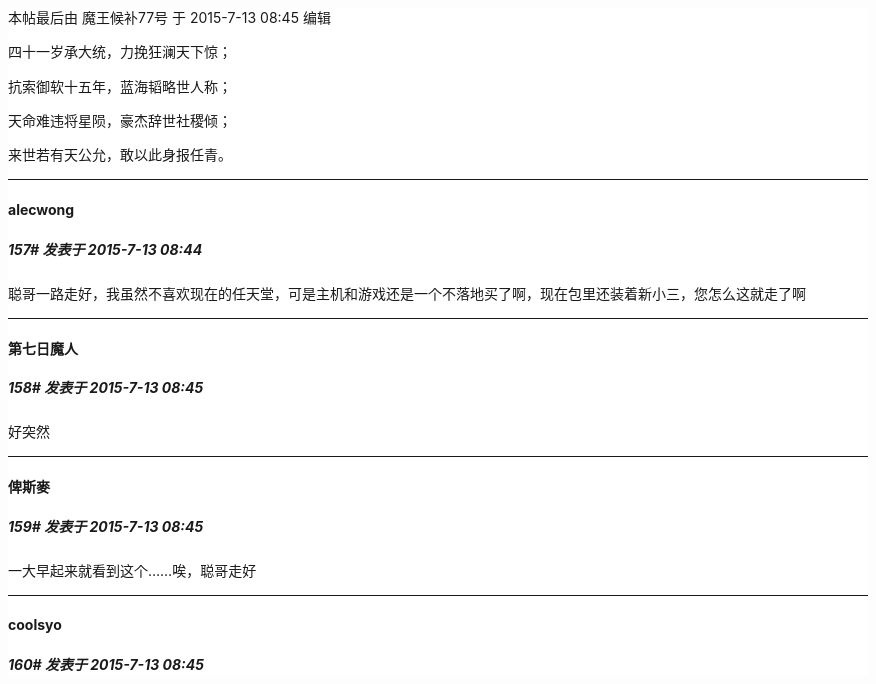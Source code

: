 

 本帖最后由 魔王候补77号 于 2015-7-13 08:45 编辑 

四十一岁承大统，力挽狂澜天下惊；

抗索御软十五年，蓝海韬略世人称；

天命难违将星陨，豪杰辞世社稷倾；

来世若有天公允，敢以此身报任青。







*****

####  alecwong  
##### 157#       发表于 2015-7-13 08:44




聪哥一路走好，我虽然不喜欢现在的任天堂，可是主机和游戏还是一个不落地买了啊，现在包里还装着新小三，您怎么这就走了啊







*****

####  第七日魔人  
##### 158#       发表于 2015-7-13 08:45




好突然







*****

####  俾斯麥  
##### 159#       发表于 2015-7-13 08:45




一大早起来就看到这个……唉，聪哥走好







*****

####  coolsyo  
##### 160#       发表于 2015-7-13 08:45
